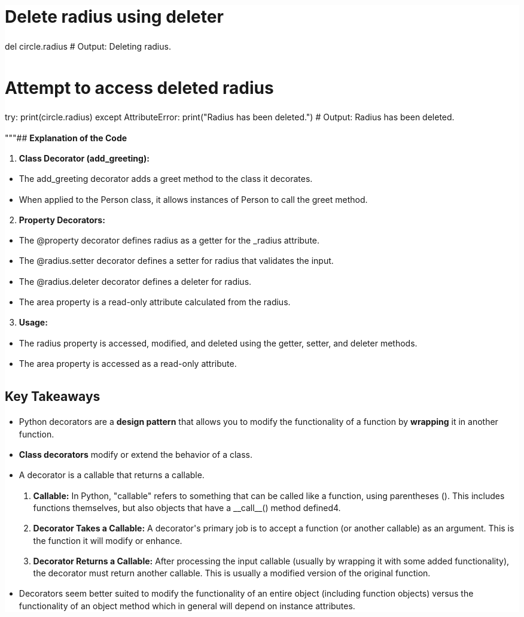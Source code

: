 # Delete radius using deleter

del circle.radius # Output: Deleting radius.

# Attempt to access deleted radius

try:
print(circle.radius)
except AttributeError:
print("Radius has been deleted.") # Output: Radius has been deleted.

"""## **Explanation of the Code**

1.  **Class Decorator (add_greeting):**

- The add_greeting decorator adds a greet method to the class it decorates.

- When applied to the Person class, it allows instances of Person to call the greet method.

2.  **Property Decorators:**

- The @property decorator defines radius as a getter for the \_radius attribute.

- The @radius.setter decorator defines a setter for radius that validates the input.
- The @radius.deleter decorator defines a deleter for radius.
- The area property is a read-only attribute calculated from the radius.

3.  **Usage:**

- The radius property is accessed, modified, and deleted using the getter, setter, and deleter methods.

- The area property is accessed as a read-only attribute.

## **Key Takeaways**

- Python decorators are a **design pattern** that allows you to modify the functionality of a function by **wrapping** it in another function.

- **Class decorators** modify or extend the behavior of a class.

- A decorator is a callable that returns a callable.

  1.  **Callable:** In Python, "callable" refers to something that can be called like a function, using parentheses (). This includes functions themselves, but also objects that have a \_\_call\_\_() method defined4.

  2.  **Decorator Takes a Callable:** A decorator's primary job is to accept a function (or another callable) as an argument. This is the function it will modify or enhance.

  3.  **Decorator Returns a Callable:** After processing the input callable (usually by wrapping it with some added functionality), the decorator must return another callable. This is usually a modified version of the original function.

- Decorators seem better suited to modify the functionality of an entire object (including function objects) versus the functionality of an object method which in general will depend on instance attributes.
